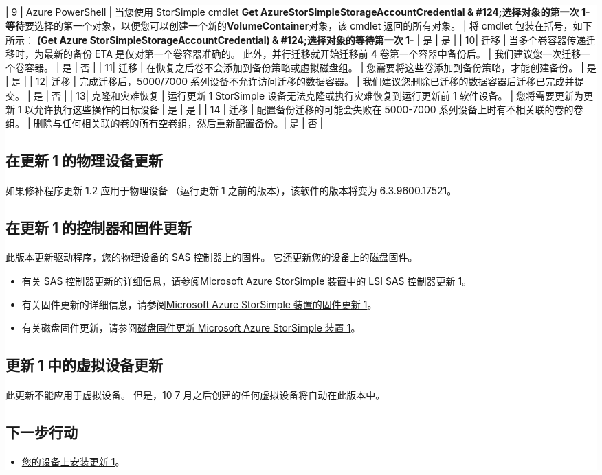 | 9 | Azure PowerShell | 当您使用 StorSimple cmdlet **Get AzureStorSimpleStorageAccountCredential & #124;选择对象的第一次 1-等待**要选择的第一个对象，以便您可以创建一个新的**VolumeContainer**对象，该 cmdlet 返回的所有对象。 | 将 cmdlet 包装在括号，如下所示︰ **(Get Azure StorSimpleStorageAccountCredential) & #124;选择对象的等待第一次 1-** | 是 | 是 |
| 10| 迁移 | 当多个卷容器传递迁移时，为最新的备份 ETA 是仅对第一个卷容器准确的。 此外，并行迁移就开始迁移前 4 卷第一个容器中备份后。 | 我们建议您一次迁移一个卷容器。 | 是 | 否 |
| 11| 迁移 | 在恢复之后卷不会添加到备份策略或虚拟磁盘组。 | 您需要将这些卷添加到备份策略，才能创建备份。 | 是 | 是 |
| 12| 迁移 | 完成迁移后，5000/7000 系列设备不允许访问迁移的数据容器。 | 我们建议您删除已迁移的数据容器后迁移已完成并提交。 | 是 | 否 |
| 13| 克隆和灾难恢复 | 运行更新 1 StorSimple 设备无法克隆或执行灾难恢复到运行更新前 1 软件设备。 | 您将需要更新为更新 1 以允许执行这些操作的目标设备 | 是 | 是 |
| 14 | 迁移 | 配置备份迁移的可能会失败在 5000-7000 系列设备上时有不相关联的卷的卷组。 | 删除与任何相关联的卷的所有空卷组，然后重新配置备份。| 是 | 否 |

## 在更新 1 的物理设备更新

如果修补程序更新 1.2 应用于物理设备 （运行更新 1 之前的版本），该软件的版本将变为 6.3.9600.17521。

## 在更新 1 的控制器和固件更新

此版本更新驱动程序，您的物理设备的 SAS 控制器上的固件。 它还更新您的设备上的磁盘固件。
 
- 有关 SAS 控制器更新的详细信息，请参阅[Microsoft Azure StorSimple 装置中的 LSI SAS 控制器更新 1](https://support.microsoft.com/kb/3043005)。 

- 有关固件更新的详细信息，请参阅[Microsoft Azure StorSimple 装置的固件更新 1](https://support.microsoft.com/kb/3063414)。

- 有关磁盘固件更新，请参阅[磁盘固件更新 Microsoft Azure StorSimple 装置 1](https://support.microsoft.com/kb/3063416)。
 
## 更新 1 中的虚拟设备更新

此更新不能应用于虚拟设备。 但是，10 7 月之后创建的任何虚拟设备将自动在此版本中。 

## 下一步行动

- [您的设备上安装更新 1](storsimple-install-update-1.md)。
 
